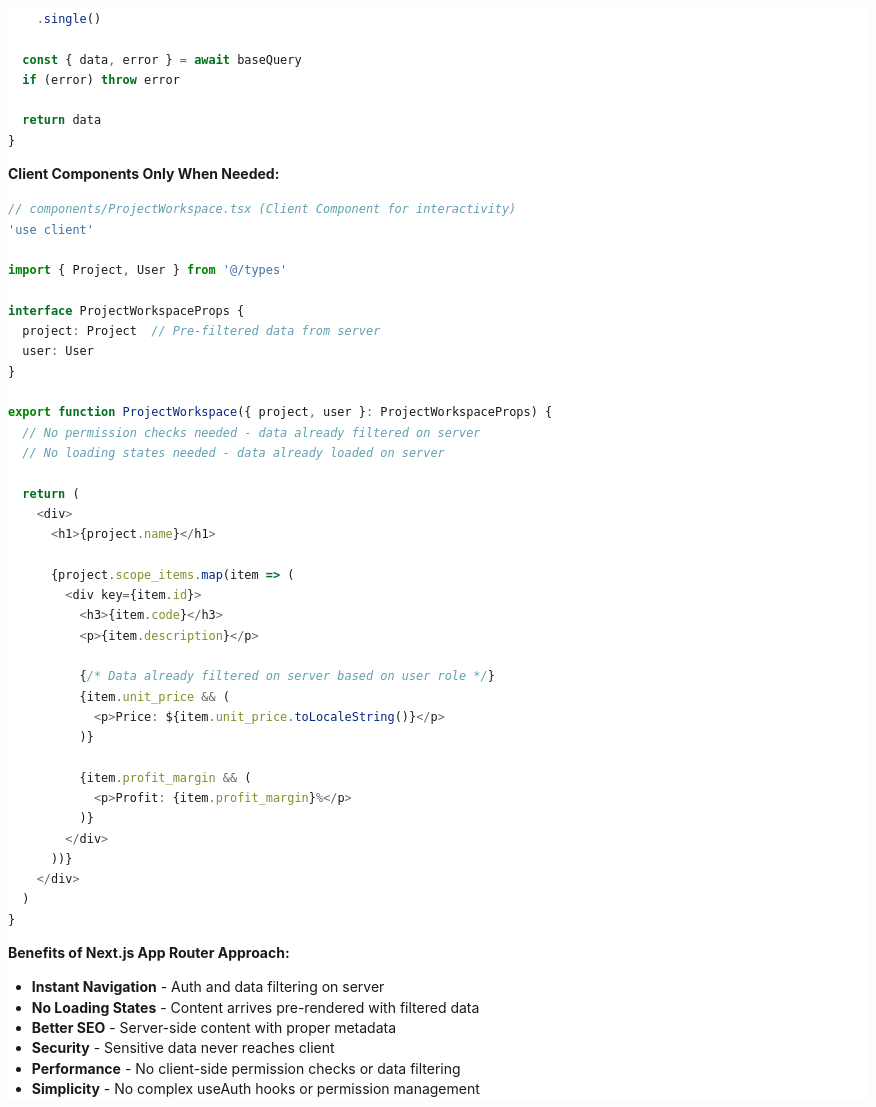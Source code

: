 ```typescript
    .single()

  const { data, error } = await baseQuery
  if (error) throw error
  
  return data
}
```

**Client Components Only When Needed:**
```typescript
// components/ProjectWorkspace.tsx (Client Component for interactivity)
'use client'

import { Project, User } from '@/types'

interface ProjectWorkspaceProps {
  project: Project  // Pre-filtered data from server
  user: User
}

export function ProjectWorkspace({ project, user }: ProjectWorkspaceProps) {
  // No permission checks needed - data already filtered on server
  // No loading states needed - data already loaded on server
  
  return (
    <div>
      <h1>{project.name}</h1>
      
      {project.scope_items.map(item => (
        <div key={item.id}>
          <h3>{item.code}</h3>
          <p>{item.description}</p>
          
          {/* Data already filtered on server based on user role */}
          {item.unit_price && (
            <p>Price: ${item.unit_price.toLocaleString()}</p>
          )}
          
          {item.profit_margin && (
            <p>Profit: {item.profit_margin}%</p>
          )}
        </div>
      ))}
    </div>
  )
}
```

**Benefits of Next.js App Router Approach:**
- **Instant Navigation** - Auth and data filtering on server
- **No Loading States** - Content arrives pre-rendered with filtered data
- **Better SEO** - Server-side content with proper metadata
- **Security** - Sensitive data never reaches client
- **Performance** - No client-side permission checks or data filtering
- **Simplicity** - No complex useAuth hooks or permission management
